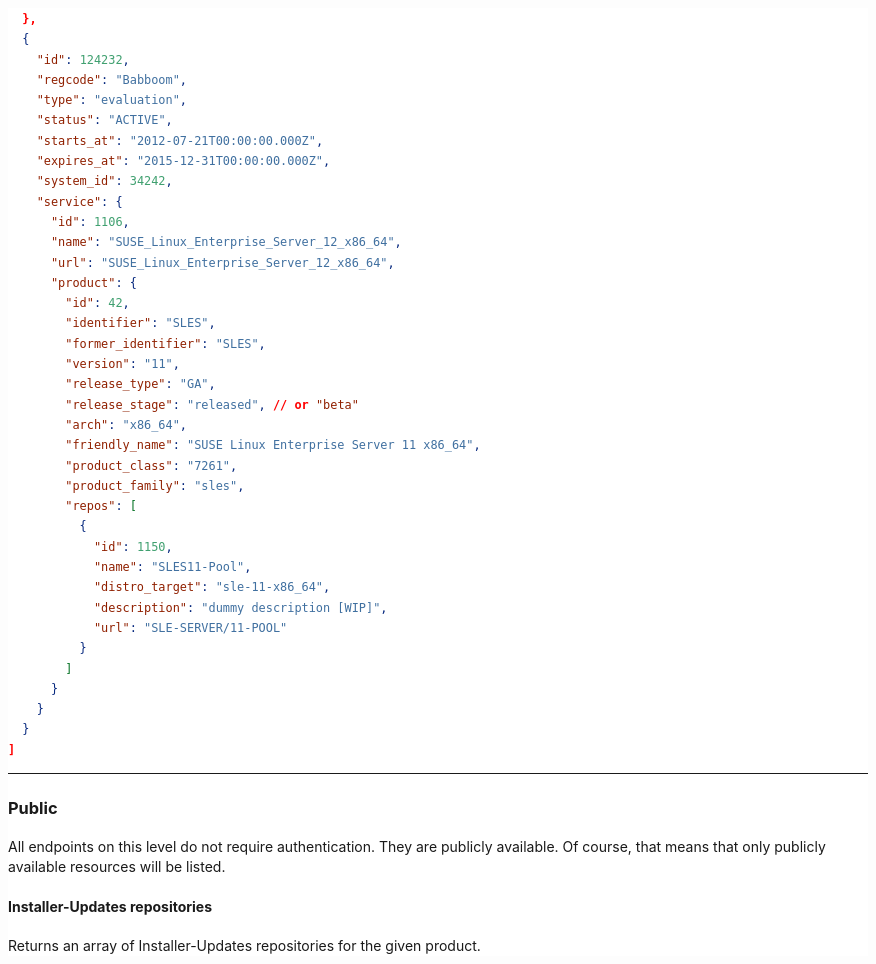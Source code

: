 ```json
  },
  {
    "id": 124232,
    "regcode": "Babboom",
    "type": "evaluation",
    "status": "ACTIVE",
    "starts_at": "2012-07-21T00:00:00.000Z",
    "expires_at": "2015-12-31T00:00:00.000Z",
    "system_id": 34242,
    "service": {
      "id": 1106,
      "name": "SUSE_Linux_Enterprise_Server_12_x86_64",
      "url": "SUSE_Linux_Enterprise_Server_12_x86_64",
      "product": {
        "id": 42,
        "identifier": "SLES",
        "former_identifier": "SLES",
        "version": "11",
        "release_type": "GA",
        "release_stage": "released", // or "beta"
        "arch": "x86_64",
        "friendly_name": "SUSE Linux Enterprise Server 11 x86_64",
        "product_class": "7261",
        "product_family": "sles",
        "repos": [
          {
            "id": 1150,
            "name": "SLES11-Pool",
            "distro_target": "sle-11-x86_64",
            "description": "dummy description [WIP]",
            "url": "SLE-SERVER/11-POOL"
          }
        ]
      }
    }
  }
]

```

***

### Public
All endpoints on this level do not require authentication. They are
publicly available. Of course, that means that only publicly available resources
will be listed.

#### Installer-Updates repositories

Returns an array of Installer-Updates repositories for the given product.
